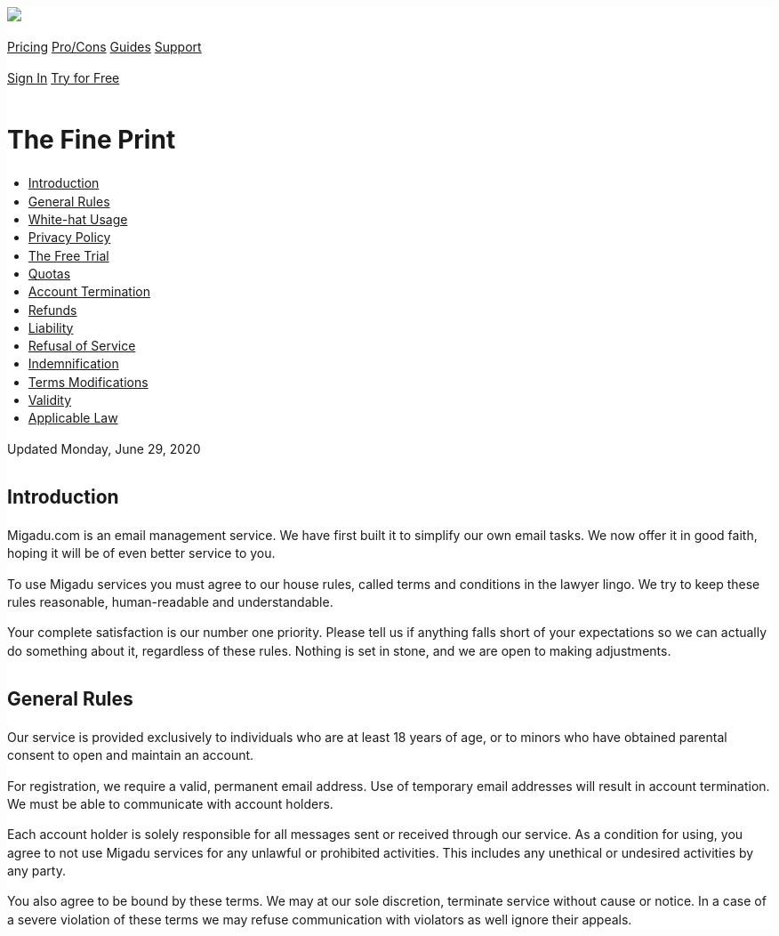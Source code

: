 [![](/svg/logo.svg)](https://www.migadu.com/index.html)

[Pricing](https://www.migadu.com/pricing/) [Pro/Cons](https://www.migadu.com/procon/) [Guides](https://www.migadu.com/guides/index.html) [Support](https://www.migadu.com/support/index.html)

[Sign In](https://admin.migadu.com/public/login) [Try for Free](https://admin.migadu.com/public/signup)

The Fine Print
==============

* [Introduction](#introduction)
* [General Rules](#general-rules)
* [White-hat Usage](#white-hat-usage)
* [Privacy Policy](#privacy-policy)
* [The Free Trial](#the-free-trial)
* [Quotas](#quotas)
* [Account Termination](#account-termination)
* [Refunds](#refunds)
* [Liability](#liability)
* [Refusal of Service](#refusal-of-service)
* [Indemnification](#indemnification)
* [Terms Modifications](#terms-modifications)
* [Validity](#validity)
* [Applicable Law](#applicable-law)

Updated Monday, June 29, 2020

Introduction
------------

Migadu.com is an email management service. We have first built it to simplify our own email tasks. We now offer it in good faith, hoping it will be of even better service to you.

To use Migadu services you must agree to our house rules, called terms and conditions in the lawyer lingo. We try to keep these rules reasonable, human-readable and understandable.

Your complete satisfaction is our number one priority. Please tell us if anything falls short of your expectations so we can actually do something about it, regardless of these rules. Nothing is set in stone, and we are open to making adjustments.

General Rules
-------------

Our service is provided exclusively to individuals who are at least 18 years of age, or to minors who have obtained parental consent to open and maintain an account.

For registration, we require a valid, permanent email address. Use of temporary email addresses will result in account termination. We must be able to communicate with account holders.

Each account holder is solely responsible for all messages sent or received through our service. As a condition for using, you agree to not use Migadu services for any unlawful or prohibited activities. This includes any unethical or undesired activities by any party.

You also agree to be bound by these terms. We may at our sole discretion, terminate service without cause or notice. In a case of a severe violation of these terms we may refuse communication with violators as well ignore their appeals.
